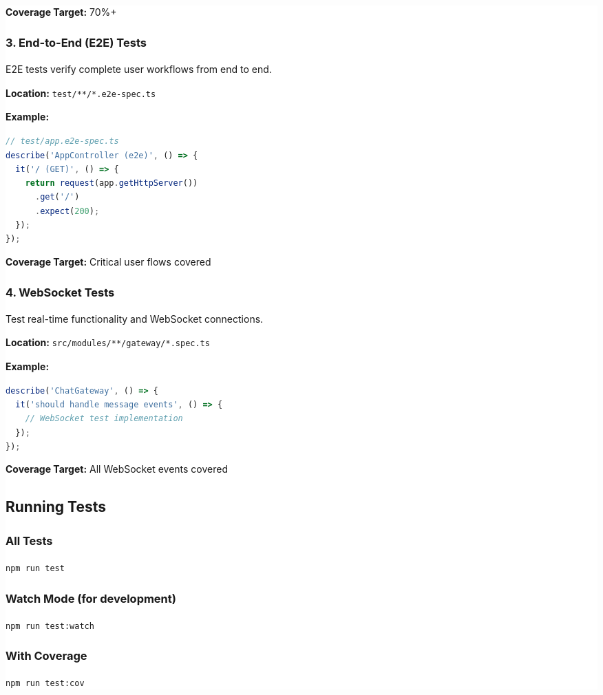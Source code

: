 **Coverage Target:** 70%+

### 3. End-to-End (E2E) Tests

E2E tests verify complete user workflows from end to end.

**Location:** `test/**/*.e2e-spec.ts`

**Example:**
```typescript
// test/app.e2e-spec.ts
describe('AppController (e2e)', () => {
  it('/ (GET)', () => {
    return request(app.getHttpServer())
      .get('/')
      .expect(200);
  });
});
```

**Coverage Target:** Critical user flows covered

### 4. WebSocket Tests

Test real-time functionality and WebSocket connections.

**Location:** `src/modules/**/gateway/*.spec.ts`

**Example:**
```typescript
describe('ChatGateway', () => {
  it('should handle message events', () => {
    // WebSocket test implementation
  });
});
```

**Coverage Target:** All WebSocket events covered

## Running Tests

### All Tests

```bash
npm run test
```

### Watch Mode (for development)

```bash
npm run test:watch
```

### With Coverage

```bash
npm run test:cov
```
